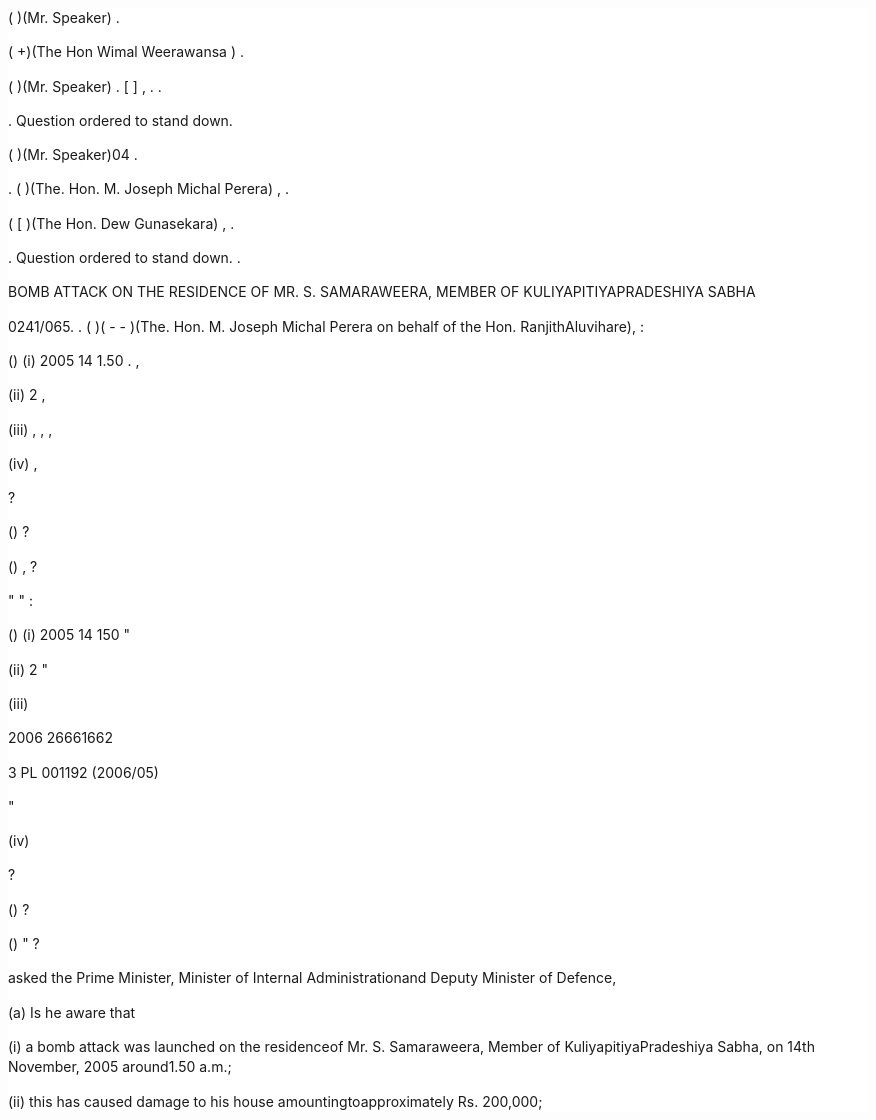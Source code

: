 ( )(Mr. Speaker) .

( +)(The Hon Wimal Weerawansa ) .

( )(Mr. Speaker) . [ ] , . .

. Question ordered to stand down.

( )(Mr. Speaker)04 .

. ( )(The. Hon. M. Joseph Michal Perera) , .

( [ )(The Hon. Dew Gunasekara) , .

. Question ordered to stand down. .

BOMB ATTACK ON THE RESIDENCE OF MR. S. SAMARAWEERA, MEMBER OF KULIYAPITIYAPRADESHIYA SABHA

0241/065. . ( )( - - )(The. Hon. M. Joseph Michal Perera on behalf of the Hon. RanjithAluvihare), :

() (i) 2005 14 1.50 . ,

(ii) 2 ,

(iii) , , ,

(iv) ,

?

() ?

() , ?

" " :

() (i) 2005 14 150 "

(ii) 2 "

(iii)

2006 26661662

3 PL 001192 (2006/05)

"

(iv)

?

() ?

() " ?

asked the Prime Minister, Minister of Internal Administrationand Deputy Minister of Defence,

(a) Is he aware that

(i) a bomb attack was launched on the residenceof Mr. S. Samaraweera, Member of KuliyapitiyaPradeshiya Sabha, on 14th November, 2005 around1.50 a.m.;

(ii) this has caused damage to his house amountingtoapproximately Rs. 200,000;
